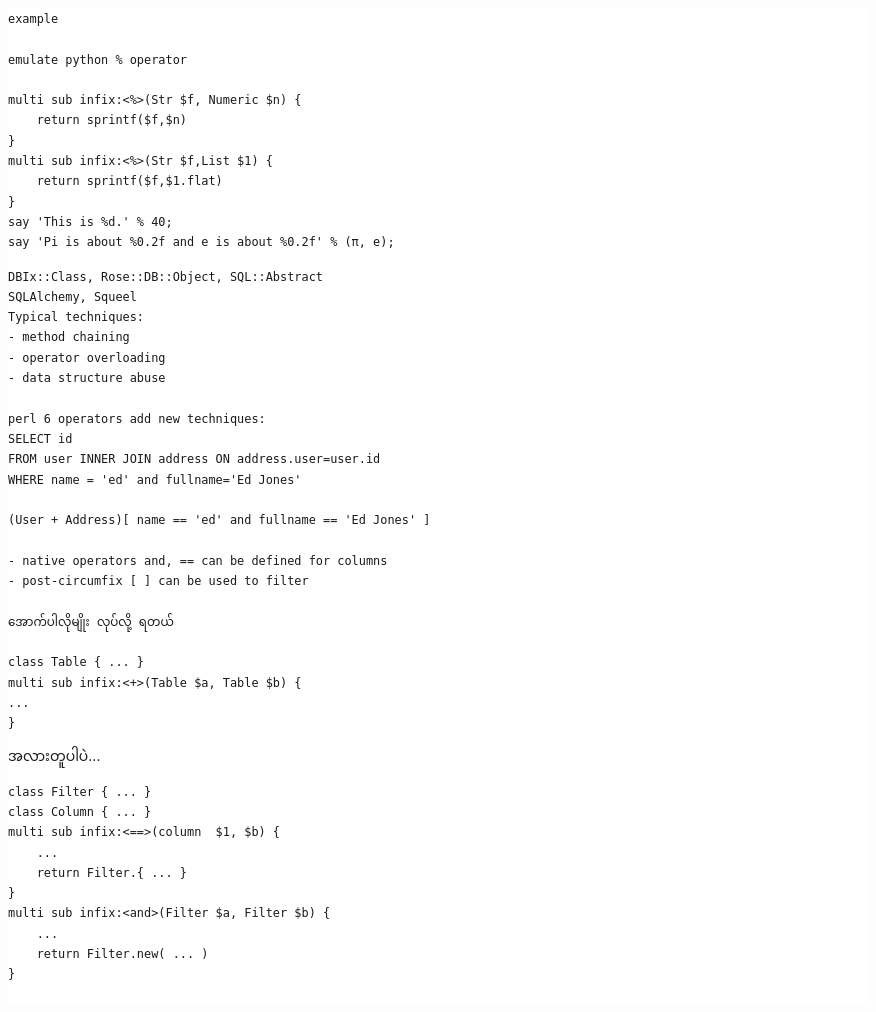 ```
example

emulate python % operator

multi sub infix:<%>(Str $f, Numeric $n) {
	return sprintf($f,$n)
}
multi sub infix:<%>(Str $f,List $1) {
	return sprintf($f,$1.flat)
}
say 'This is %d.' % 40;
say 'Pi is about %0.2f and e is about %0.2f' % (π, e);

```

```
DBIx::Class, Rose::DB::Object, SQL::Abstract
SQLAlchemy, Squeel
Typical techniques:
- method chaining
- operator overloading
- data structure abuse

perl 6 operators add new techniques:
SELECT id
FROM user INNER JOIN address ON address.user=user.id
WHERE name = 'ed' and fullname='Ed Jones'

(User + Address)[ name == 'ed' and fullname == 'Ed Jones' ]

- native operators and, == can be defined for columns
- post-circumfix [ ] can be used to filter

အောက်ပါလိုမျိုး လုပ်လို့ ရတယ်

class Table { ... }
multi sub infix:<+>(Table $a, Table $b) {
...
}

```

အလားတူပါပဲ...  
```
class Filter { ... }
class Column { ... }
multi sub infix:<==>(column  $1, $b) {
	...
	return Filter.{ ... }
}
multi sub infix:<and>(Filter $a, Filter $b) {
	...
	return Filter.new( ... )
}
	
```
